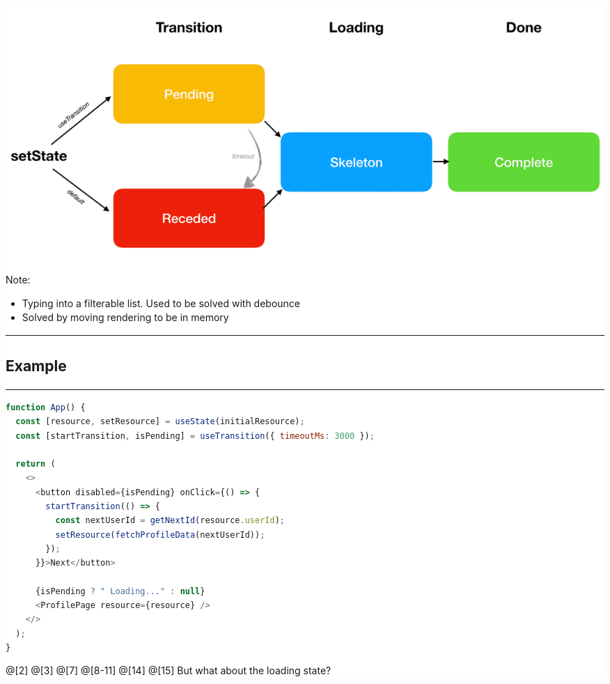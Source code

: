 ![IMAGE](assets/img/cm-steps-simple.png)

Note:
- Typing into a filterable list. Used to be solved with debounce
- Solved by moving rendering to be in memory

---

## Example

---

```js
function App() {
  const [resource, setResource] = useState(initialResource);
  const [startTransition, isPending] = useTransition({ timeoutMs: 3000 });

  return (
    <>
      <button disabled={isPending} onClick={() => {
        startTransition(() => {
          const nextUserId = getNextId(resource.userId);
          setResource(fetchProfileData(nextUserId));
        });
      }}>Next</button>

      {isPending ? " Loading..." : null}
      <ProfilePage resource={resource} />
    </>
  );
}
```
@[2]
@[3]
@[7]
@[8-11]
@[14]
@[15] But what about the loading state?
